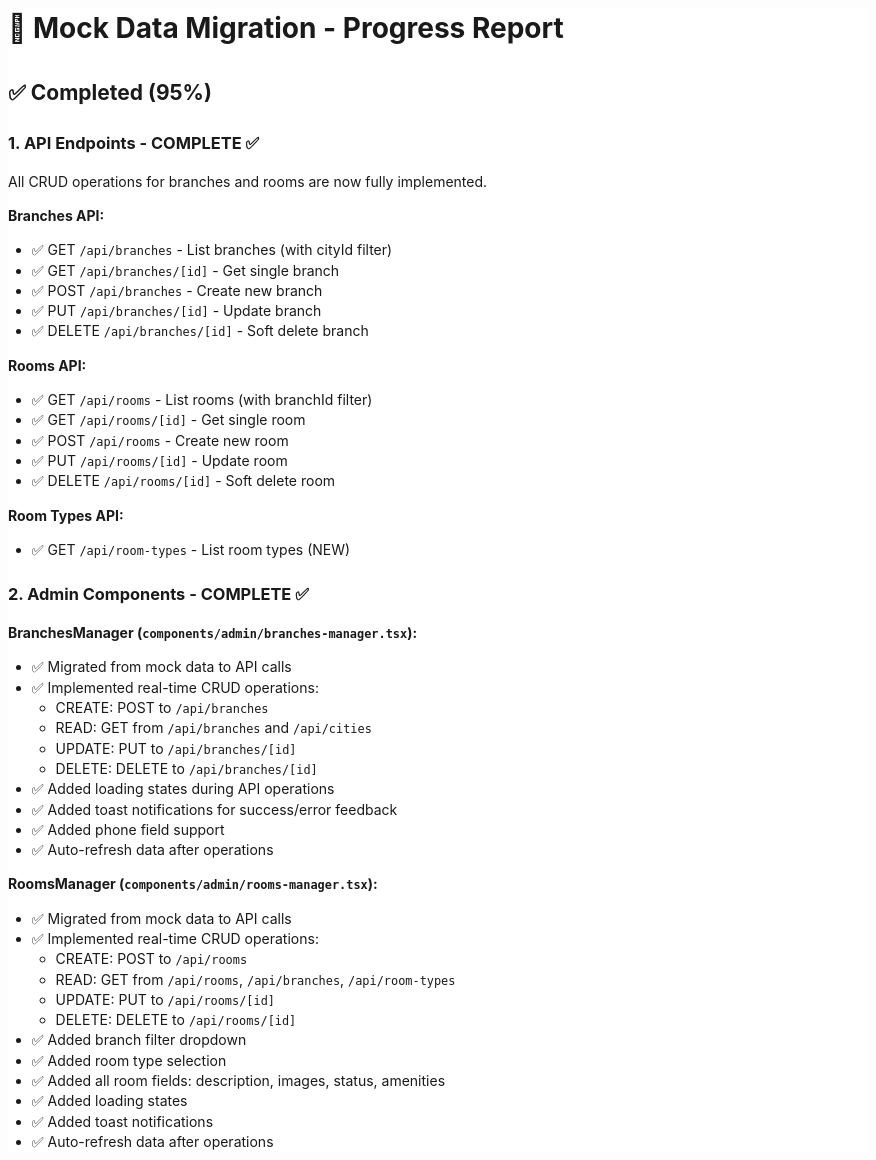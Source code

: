 # 🎉 Mock Data Migration - Progress Report

## ✅ Completed (95%)

### 1. API Endpoints - COMPLETE ✅
All CRUD operations for branches and rooms are now fully implemented.

**Branches API:**
- ✅ GET `/api/branches` - List branches (with cityId filter)
- ✅ GET `/api/branches/[id]` - Get single branch
- ✅ POST `/api/branches` - Create new branch
- ✅ PUT `/api/branches/[id]` - Update branch
- ✅ DELETE `/api/branches/[id]` - Soft delete branch

**Rooms API:**
- ✅ GET `/api/rooms` - List rooms (with branchId filter)
- ✅ GET `/api/rooms/[id]` - Get single room
- ✅ POST `/api/rooms` - Create new room
- ✅ PUT `/api/rooms/[id]` - Update room
- ✅ DELETE `/api/rooms/[id]` - Soft delete room

**Room Types API:**
- ✅ GET `/api/room-types` - List room types (NEW)

### 2. Admin Components - COMPLETE ✅

**BranchesManager (`components/admin/branches-manager.tsx`):**
- ✅ Migrated from mock data to API calls
- ✅ Implemented real-time CRUD operations:
  - CREATE: POST to `/api/branches`
  - READ: GET from `/api/branches` and `/api/cities`
  - UPDATE: PUT to `/api/branches/[id]`
  - DELETE: DELETE to `/api/branches/[id]`
- ✅ Added loading states during API operations
- ✅ Added toast notifications for success/error feedback
- ✅ Added phone field support
- ✅ Auto-refresh data after operations

**RoomsManager (`components/admin/rooms-manager.tsx`):**
- ✅ Migrated from mock data to API calls
- ✅ Implemented real-time CRUD operations:
  - CREATE: POST to `/api/rooms`
  - READ: GET from `/api/rooms`, `/api/branches`, `/api/room-types`
  - UPDATE: PUT to `/api/rooms/[id]`
  - DELETE: DELETE to `/api/rooms/[id]`
- ✅ Added branch filter dropdown
- ✅ Added room type selection
- ✅ Added all room fields: description, images, status, amenities
- ✅ Added loading states
- ✅ Added toast notifications
- ✅ Auto-refresh data after operations
